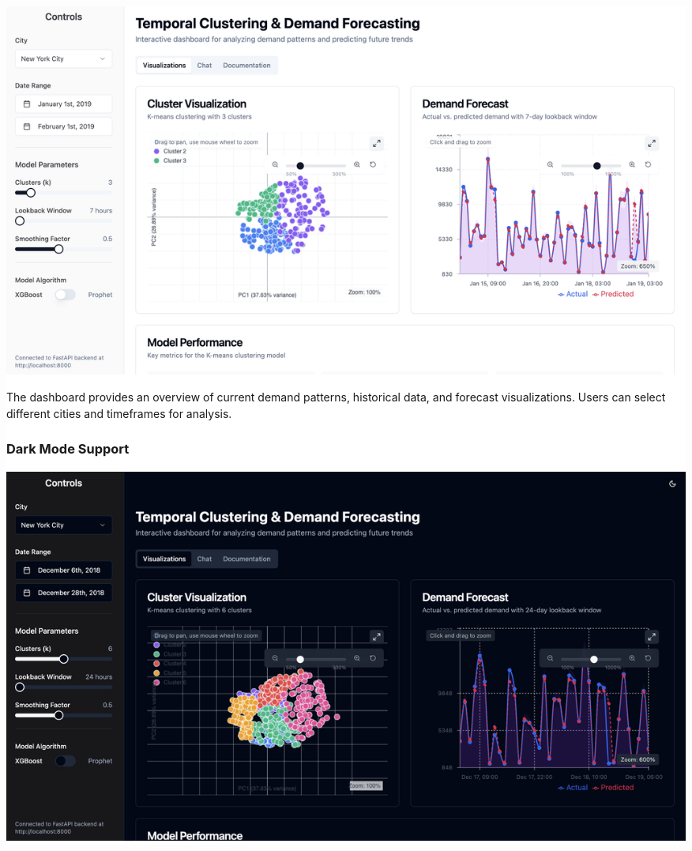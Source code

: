 ![Main Dashboard](/assets/Main_page.png)

The dashboard provides an overview of current demand patterns, historical data, and forecast visualizations. Users can select different cities and timeframes for analysis.

### Dark Mode Support

![Dark Mode Dashboard](/assets/Main_page_Dark_mode.png)
